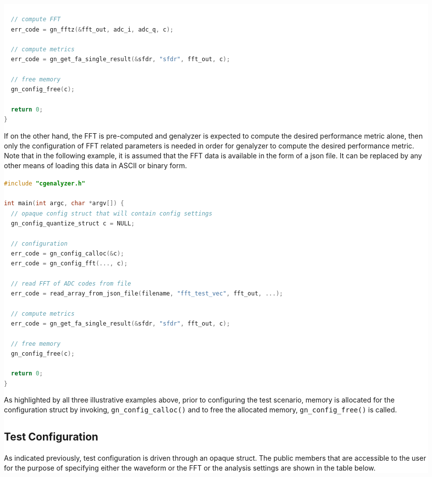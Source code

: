 ``` c

  // compute FFT
  err_code = gn_fftz(&fft_out, adc_i, adc_q, c);

  // compute metrics
  err_code = gn_get_fa_single_result(&sfdr, "sfdr", fft_out, c);

  // free memory
  gn_config_free(c);
  
  return 0;
}
```
If on the other hand, the FFT is pre-computed and genalyzer is expected to compute the desired performance metric alone, then only the configuration of FFT related parameters is needed in order for genalyzer to compute the desired performance metric. Note that in the following example, it is assumed that the FFT data is available in the form of a json file. It can be replaced by any other means of loading this data in ASCII or binary form.
``` c
#include "cgenalyzer.h"

int main(int argc, char *argv[]) {  
  // opaque config struct that will contain config settings
  gn_config_quantize_struct c = NULL;  

  // configuration
  err_code = gn_config_calloc(&c);
  err_code = gn_config_fft(..., c);
  
  // read FFT of ADC codes from file
  err_code = read_array_from_json_file(filename, "fft_test_vec", fft_out, ...);

  // compute metrics
  err_code = gn_get_fa_single_result(&sfdr, "sfdr", fft_out, c);

  // free memory
  gn_config_free(c);
  
  return 0;
}
```
As highlighted by all three illustrative examples above, prior to configuring the test scenario, memory is allocated for the configuration struct by invoking, <tt>gn_config_calloc()</tt> and to free the allocated memory, <tt>gn_config_free()</tt> is called.

Test Configuration
------------------

As indicated previously, test configuration is driven through an opaque struct. The public members that are accessible to the user for the purpose of specifying either the waveform or the FFT or the analysis settings are shown in the table below. 
